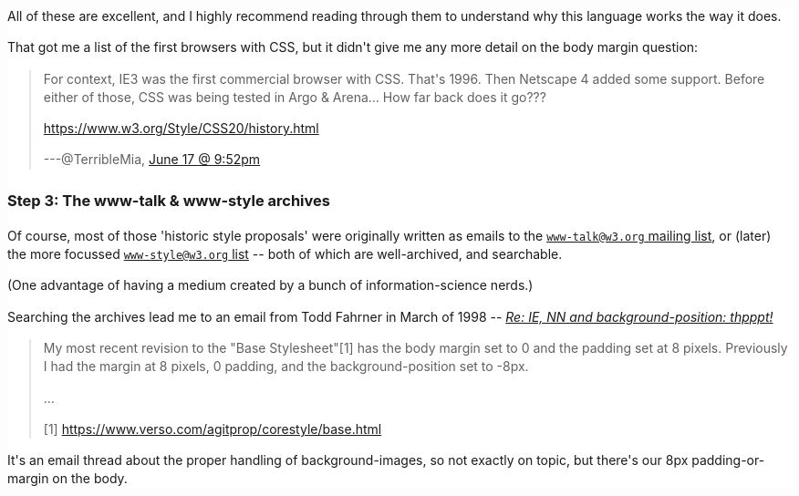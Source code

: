 All of these are excellent,
and I highly recommend reading through them
to understand why this language works the way it does.

That got me a list of the first browsers with CSS,
but it didn't give me any more detail on the body margin question:

> For context,
> IE3 was the first commercial browser with CSS.
> That's 1996.
> Then Netscape 4 added some support.
> Before either of those,
> CSS was being tested in Argo & Arena…
> How far back does it go???
>
> https://www.w3.org/Style/CSS20/history.html
>
> ---@TerribleMia,
> [June 17 @ 9:52pm](https://twitter.com/TerribleMia/status/1538006627151818756)

### Step 3: The www-talk & www-style archives

Of course,
most of those 'historic style proposals'
were originally written as emails
to the
[`www-talk@w3.org` mailing list](https://lists.w3.org/Archives/Public/www-talk/),
or (later) the more focussed
[`www-style@w3.org` list](https://lists.w3.org/Archives/Public/www-style/) --
both of which are well-archived,
and searchable.

(One advantage of having a medium
created by a bunch of information-science nerds.)

Searching the archives
lead me to an email from
Todd Fahrner in March of 1998 --
[_Re: IE, NN and background-position: thpppt!_](https://lists.w3.org/Archives/Public/www-style/1998Mar/0092.html)

> My most recent revision to the "Base Stylesheet"[1] has the body margin set
> to 0 and the padding set at 8 pixels. Previously I had the margin at 8
> pixels, 0 padding, and the background-position set to -8px.
>
> ...
>
> [1] https://www.verso.com/agitprop/corestyle/base.html

It's an email thread
about the proper handling
of background-images,
so not exactly on topic,
but there's our 8px padding-or-margin on the body.
